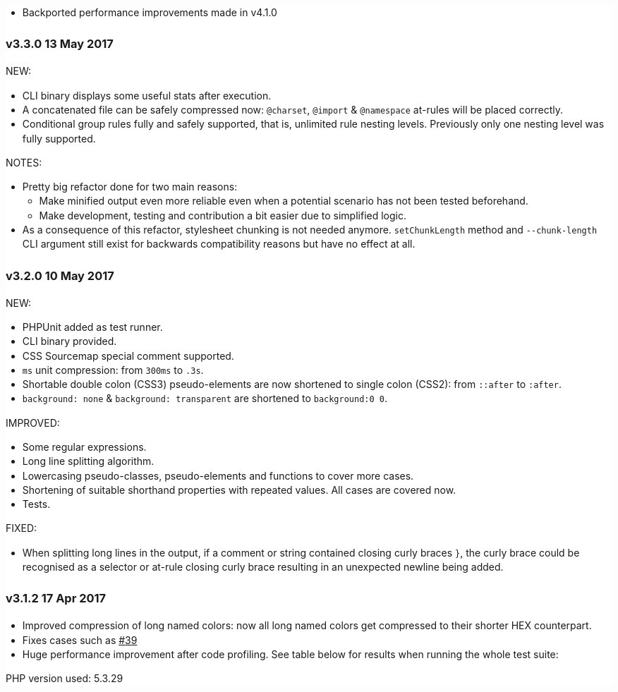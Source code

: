 * Backported performance improvements made in v4.1.0

### v3.3.0 13 May 2017

NEW:
* CLI binary displays some useful stats after execution.
* A concatenated file can be safely compressed now: `@charset`, `@import` & `@namespace` at-rules will be placed correctly. 
* Conditional group rules fully and safely supported, that is, unlimited rule nesting levels. Previously only one nesting level was fully supported.

NOTES:
* Pretty big refactor done for two main reasons:
  * Make minified output even more reliable even when a potential scenario has not been tested beforehand.
  * Make development, testing and contribution a bit easier due to simplified logic.
* As a consequence of this refactor, stylesheet chunking is not needed anymore. `setChunkLength` method and `--chunk-length` CLI argument
  still exist for backwards compatibility reasons but have no effect at all.

### v3.2.0 10 May 2017

NEW:
* PHPUnit added as test runner.
* CLI binary provided.
* CSS Sourcemap special comment supported.
* `ms` unit compression: from `300ms` to `.3s`.
* Shortable double colon (CSS3) pseudo-elements are now shortened to single colon (CSS2): from `::after` to `:after`.
* `background: none` & `background: transparent` are shortened to `background:0 0`.

IMPROVED:
* Some regular expressions.
* Long line splitting algorithm.
* Lowercasing pseudo-classes, pseudo-elements and functions to cover more cases.
* Shortening of suitable shorthand properties with repeated values. All cases are covered now.
* Tests.

FIXED:
* When splitting long lines in the output, if a comment or string contained closing curly braces `}`, the curly brace
  could be recognised as a selector or at-rule closing curly brace resulting in an unexpected newline being added.

### v3.1.2 17 Apr 2017

* Improved compression of long named colors: now all long named colors get compressed to their shorter HEX counterpart.
* Fixes cases such as [#39](https://github.com/tubalmartin/YUI-CSS-compressor-PHP-port/issues/39)
* Huge performance improvement after code profiling. See table below for results when running the whole test suite:

PHP version used: 5.3.29
